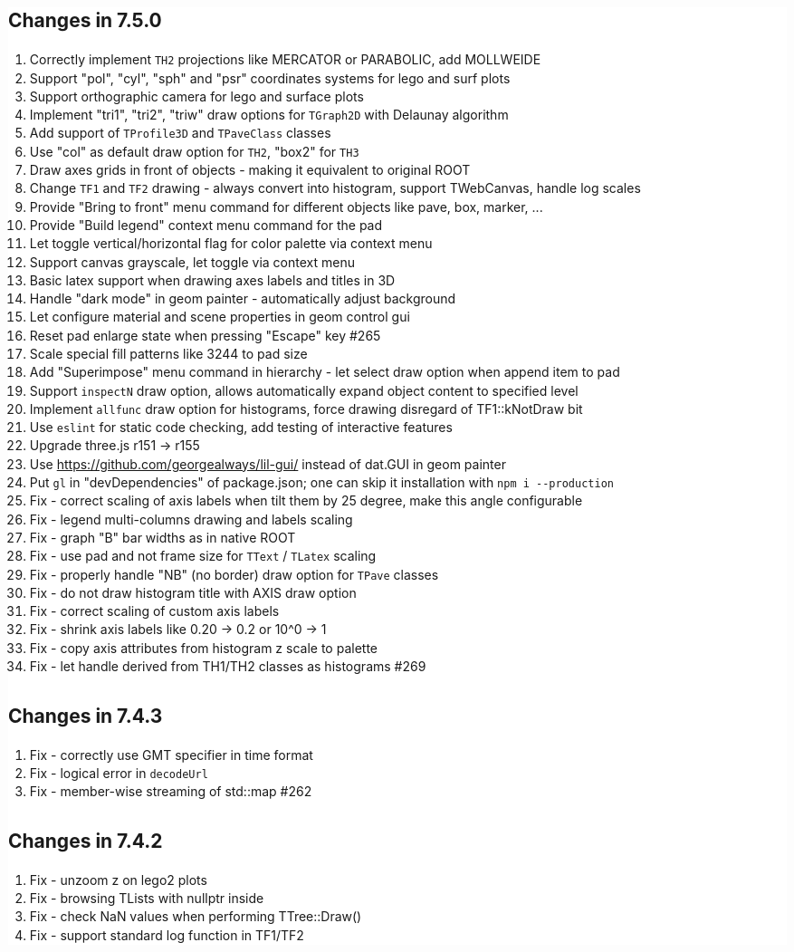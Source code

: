 
## Changes in 7.5.0
1. Correctly implement `TH2` projections like MERCATOR or PARABOLIC, add MOLLWEIDE
2. Support "pol", "cyl", "sph" and "psr" coordinates systems for lego and surf plots
3. Support orthographic camera for lego and surface plots
4. Implement "tri1", "tri2", "triw" draw options for `TGraph2D` with Delaunay algorithm
5. Add support of `TProfile3D` and `TPaveClass` classes
6. Use "col" as default draw option for `TH2`, "box2" for `TH3`
7. Draw axes grids in front of objects - making it equivalent to original ROOT
8. Change `TF1` and `TF2` drawing - always convert into histogram, support TWebCanvas, handle log scales
9. Provide "Bring to front" menu command for different objects like pave, box, marker, ...
10. Provide "Build legend" context menu command for the pad
11. Let toggle vertical/horizontal flag for color palette via context menu
12. Support canvas grayscale, let toggle via context menu
13. Basic latex support when drawing axes labels and titles in 3D
14. Handle "dark mode" in geom painter - automatically adjust background
15. Let configure material and scene properties in geom control gui
16. Reset pad enlarge state when pressing "Escape" key #265
17. Scale special fill patterns like 3244 to pad size
18. Add "Superimpose" menu command in hierarchy - let select draw option when append item to pad
19. Support `inspectN` draw option, allows automatically expand object content to specified level
20. Implement `allfunc` draw option for histograms, force drawing disregard of TF1::kNotDraw bit
21. Use `eslint` for static code checking, add testing of interactive features
22. Upgrade three.js r151 -> r155
23. Use https://github.com/georgealways/lil-gui/ instead of dat.GUI in geom painter
24. Put `gl` in "devDependencies" of package.json; one can skip it installation with `npm i --production`
25. Fix - correct scaling of axis labels when tilt them by 25 degree, make this angle configurable
26. Fix - legend multi-columns drawing and labels scaling
27. Fix - graph "B" bar widths as in native ROOT
28. Fix - use pad and not frame size for `TText` / `TLatex` scaling
29. Fix - properly handle "NB" (no border) draw option for `TPave` classes
30. Fix - do not draw histogram title with AXIS draw option
31. Fix - correct scaling of custom axis labels
32. Fix - shrink axis labels like 0.20 -> 0.2 or 10^0 -> 1
33. Fix - copy axis attributes from histogram z scale to palette
34. Fix - let handle derived from TH1/TH2 classes as histograms #269


## Changes in 7.4.3
1. Fix - correctly use GMT specifier in time format
2. Fix - logical error in `decodeUrl`
3. Fix - member-wise streaming of std::map   #262


## Changes in 7.4.2
1. Fix - unzoom z on lego2 plots
2. Fix - browsing TLists with nullptr inside
3. Fix - check NaN values when performing TTree::Draw()
4. Fix - support standard log function in TF1/TF2
